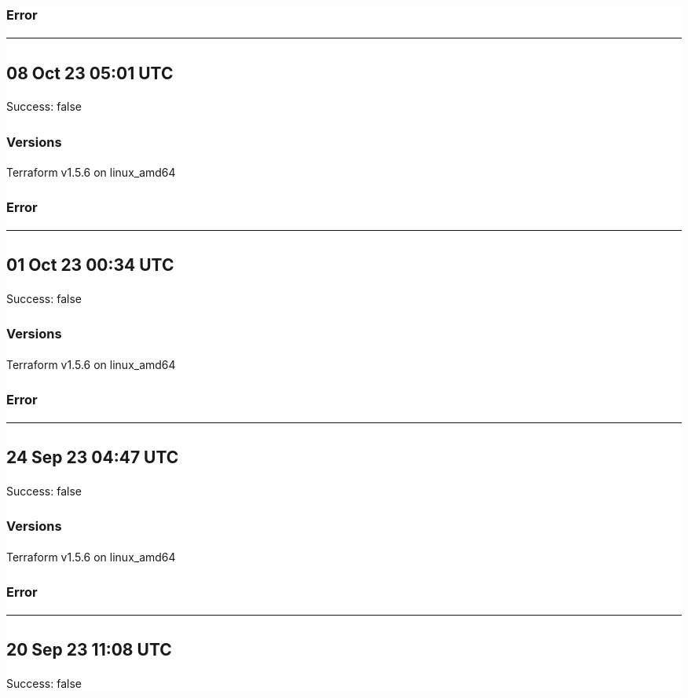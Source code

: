 ### Error



---

## 08 Oct 23 05:01 UTC

Success: false

### Versions

Terraform v1.5.6
on linux_amd64

### Error



---

## 01 Oct 23 00:34 UTC

Success: false

### Versions

Terraform v1.5.6
on linux_amd64

### Error



---

## 24 Sep 23 04:47 UTC

Success: false

### Versions

Terraform v1.5.6
on linux_amd64

### Error



---

## 20 Sep 23 11:08 UTC

Success: false
